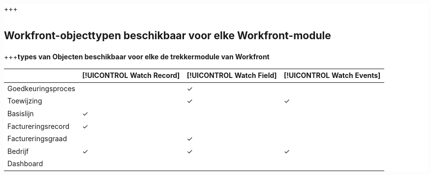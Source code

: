   </tr> 
 </tbody> 
</table>

+++



## Workfront-objecttypen beschikbaar voor elke Workfront-module



+++**types van Objecten beschikbaar voor elke de trekkermodule van Workfront**

<table style="table-layout:auto"> 
 <col> 
 <col> 
 <col>         
 <thead> 
  <tr> 
   <th> </th> 
   <th>[!UICONTROL Watch Record]</th> 
   <th>[!UICONTROL Watch Field]</th> 
   <th>[!UICONTROL Watch Events]</th> 
  </tr> 
 </thead> 
 <tbody> 
  <tr> 
   <td>Goedkeuringsproces</td> 
   <td> </td> 
   <td>✓</td> 
   <td> </td> 
  </tr> 
  <tr> 
   <td>Toewijzing</td> 
   <td> </td> 
   <td>✓</td> 
   <td>✓</td> 
  </tr> 
  <tr> 
   <td>Basislijn</td> 
   <td>✓</td> 
   <td> </td> 
   <td> </td> 
  </tr> 
  <tr> 
   <td> Factureringsrecord </td> 
   <td>✓</td> 
   <td> </td> 
   <td> </td> 
  </tr> 
  <tr> 
   <td>Factureringsgraad</td> 
   <td> </td> 
   <td>✓</td> 
   <td> </td> 
  </tr> 
  <tr> 
   <td>Bedrijf</td> 
   <td>✓</td> 
   <td>✓</td> 
   <td>✓</td> 
  </tr> 
  <tr> 
   <td>Dashboard</td> 